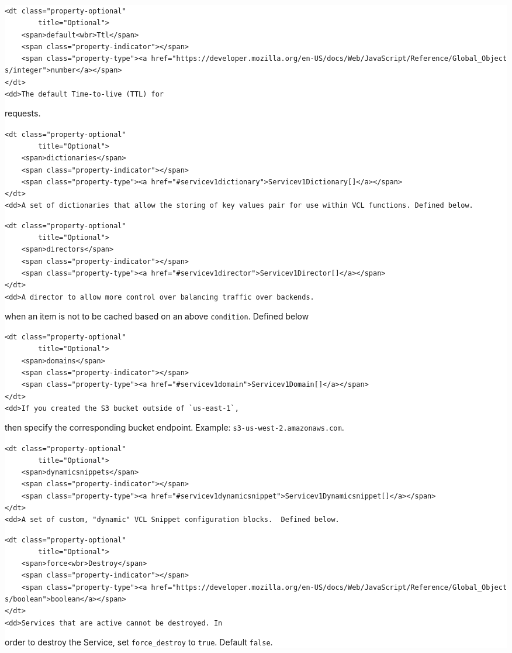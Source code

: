     <dt class="property-optional"
            title="Optional">
        <span>default<wbr>Ttl</span>
        <span class="property-indicator"></span>
        <span class="property-type"><a href="https://developer.mozilla.org/en-US/docs/Web/JavaScript/Reference/Global_Objects/integer">number</a></span>
    </dt>
    <dd>The default Time-to-live (TTL) for
requests.
</dd>

    <dt class="property-optional"
            title="Optional">
        <span>dictionaries</span>
        <span class="property-indicator"></span>
        <span class="property-type"><a href="#servicev1dictionary">Servicev1Dictionary[]</a></span>
    </dt>
    <dd>A set of dictionaries that allow the storing of key values pair for use within VCL functions. Defined below.
</dd>

    <dt class="property-optional"
            title="Optional">
        <span>directors</span>
        <span class="property-indicator"></span>
        <span class="property-type"><a href="#servicev1director">Servicev1Director[]</a></span>
    </dt>
    <dd>A director to allow more control over balancing traffic over backends.
when an item is not to be cached based on an above `condition`. Defined below
</dd>

    <dt class="property-optional"
            title="Optional">
        <span>domains</span>
        <span class="property-indicator"></span>
        <span class="property-type"><a href="#servicev1domain">Servicev1Domain[]</a></span>
    </dt>
    <dd>If you created the S3 bucket outside of `us-east-1`,
then specify the corresponding bucket endpoint. Example: `s3-us-west-2.amazonaws.com`.
</dd>

    <dt class="property-optional"
            title="Optional">
        <span>dynamicsnippets</span>
        <span class="property-indicator"></span>
        <span class="property-type"><a href="#servicev1dynamicsnippet">Servicev1Dynamicsnippet[]</a></span>
    </dt>
    <dd>A set of custom, "dynamic" VCL Snippet configuration blocks.  Defined below.
</dd>

    <dt class="property-optional"
            title="Optional">
        <span>force<wbr>Destroy</span>
        <span class="property-indicator"></span>
        <span class="property-type"><a href="https://developer.mozilla.org/en-US/docs/Web/JavaScript/Reference/Global_Objects/boolean">boolean</a></span>
    </dt>
    <dd>Services that are active cannot be destroyed. In
order to destroy the Service, set `force_destroy` to `true`. Default `false`.
</dd>
